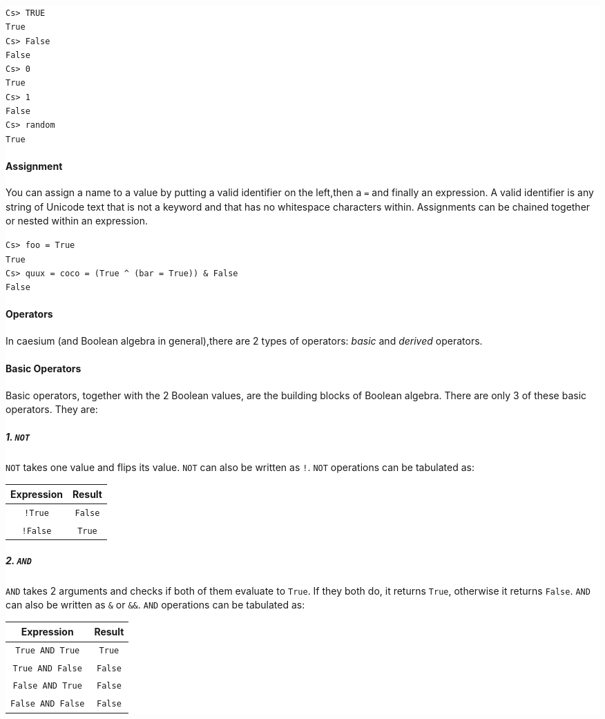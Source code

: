 ```
Cs> TRUE
True
Cs> False
False
Cs> 0
True
Cs> 1
False
Cs> random
True
```

#### Assignment

You can assign a name to a value by putting a valid identifier on the left,then a `=` and finally an expression. A valid identifier is any string of Unicode text that is not a keyword and that has no whitespace characters within. Assignments can be chained together or nested within an expression.

```
Cs> foo = True
True
Cs> quux = coco = (True ^ (bar = True)) & False
False
```

#### Operators

In caesium (and Boolean algebra in general),there are 2 types of operators: *basic* and *derived* operators.

#### Basic Operators

Basic operators, together with the 2 Boolean values, are the building blocks of Boolean algebra. There are only 3 of these basic operators. They are:

##### 1. `NOT`

`NOT` takes  one value and flips its value. `NOT` can also be written as `!`. `NOT` operations can be tabulated as:

Expression | Result |
|:---:|:---:|
`!True` | `False` |
`!False` | `True` |

##### 2. `AND`

`AND` takes 2 arguments and checks if both of them evaluate to `True`. If they both do, it returns `True`, otherwise it returns `False`. `AND` can also be written as `&` or `&&`. `AND`  operations can be tabulated as:

Expression | Result |
|:---:|:---:|
`True AND True` | `True` |
`True AND False` | `False` |
`False AND True` | `False` |
`False AND False` | `False` |
